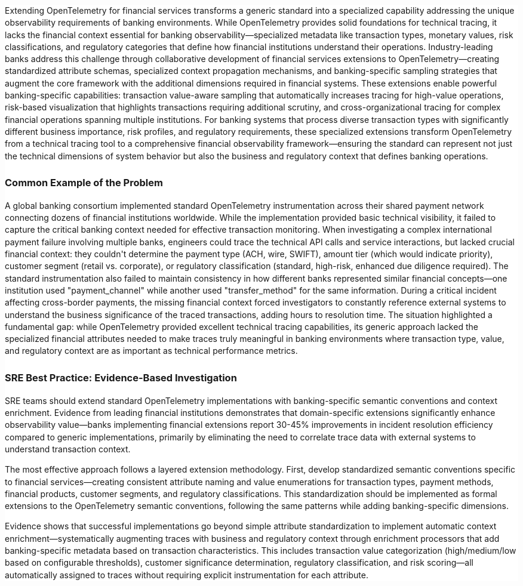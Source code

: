 Extending OpenTelemetry for financial services transforms a generic standard into a specialized capability addressing the unique observability requirements of banking environments. While OpenTelemetry provides solid foundations for technical tracing, it lacks the financial context essential for banking observability—specialized metadata like transaction types, monetary values, risk classifications, and regulatory categories that define how financial institutions understand their operations. Industry-leading banks address this challenge through collaborative development of financial services extensions to OpenTelemetry—creating standardized attribute schemas, specialized context propagation mechanisms, and banking-specific sampling strategies that augment the core framework with the additional dimensions required in financial systems. These extensions enable powerful banking-specific capabilities: transaction value-aware sampling that automatically increases tracing for high-value operations, risk-based visualization that highlights transactions requiring additional scrutiny, and cross-organizational tracing for complex financial operations spanning multiple institutions. For banking systems that process diverse transaction types with significantly different business importance, risk profiles, and regulatory requirements, these specialized extensions transform OpenTelemetry from a technical tracing tool to a comprehensive financial observability framework—ensuring the standard can represent not just the technical dimensions of system behavior but also the business and regulatory context that defines banking operations.

### Common Example of the Problem
A global banking consortium implemented standard OpenTelemetry instrumentation across their shared payment network connecting dozens of financial institutions worldwide. While the implementation provided basic technical visibility, it failed to capture the critical banking context needed for effective transaction monitoring. When investigating a complex international payment failure involving multiple banks, engineers could trace the technical API calls and service interactions, but lacked crucial financial context: they couldn't determine the payment type (ACH, wire, SWIFT), amount tier (which would indicate priority), customer segment (retail vs. corporate), or regulatory classification (standard, high-risk, enhanced due diligence required). The standard instrumentation also failed to maintain consistency in how different banks represented similar financial concepts—one institution used "payment_channel" while another used "transfer_method" for the same information. During a critical incident affecting cross-border payments, the missing financial context forced investigators to constantly reference external systems to understand the business significance of the traced transactions, adding hours to resolution time. The situation highlighted a fundamental gap: while OpenTelemetry provided excellent technical tracing capabilities, its generic approach lacked the specialized financial attributes needed to make traces truly meaningful in banking environments where transaction type, value, and regulatory context are as important as technical performance metrics.

### SRE Best Practice: Evidence-Based Investigation
SRE teams should extend standard OpenTelemetry implementations with banking-specific semantic conventions and context enrichment. Evidence from leading financial institutions demonstrates that domain-specific extensions significantly enhance observability value—banks implementing financial extensions report 30-45% improvements in incident resolution efficiency compared to generic implementations, primarily by eliminating the need to correlate trace data with external systems to understand transaction context.

The most effective approach follows a layered extension methodology. First, develop standardized semantic conventions specific to financial services—creating consistent attribute naming and value enumerations for transaction types, payment methods, financial products, customer segments, and regulatory classifications. This standardization should be implemented as formal extensions to the OpenTelemetry semantic conventions, following the same patterns while adding banking-specific dimensions.

Evidence shows that successful implementations go beyond simple attribute standardization to implement automatic context enrichment—systematically augmenting traces with business and regulatory context through enrichment processors that add banking-specific metadata based on transaction characteristics. This includes transaction value categorization (high/medium/low based on configurable thresholds), customer significance determination, regulatory classification, and risk scoring—all automatically assigned to traces without requiring explicit instrumentation for each attribute.

